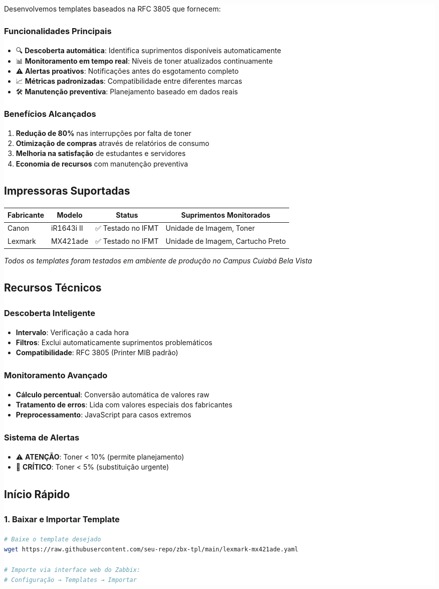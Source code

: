 Desenvolvemos templates baseados na RFC 3805 que fornecem:

### Funcionalidades Principais
- 🔍 **Descoberta automática**: Identifica suprimentos disponíveis automaticamente
- 📊 **Monitoramento em tempo real**: Níveis de toner atualizados continuamente
- ⚠️ **Alertas proativos**: Notificações antes do esgotamento completo
- 📈 **Métricas padronizadas**: Compatibilidade entre diferentes marcas
- 🛠️ **Manutenção preventiva**: Planejamento baseado em dados reais

### Benefícios Alcançados
1. **Redução de 80%** nas interrupções por falta de toner
2. **Otimização de compras** através de relatórios de consumo
3. **Melhoria na satisfação** de estudantes e servidores
4. **Economia de recursos** com manutenção preventiva

## Impressoras Suportadas

| Fabricante | Modelo | Status | Suprimentos Monitorados |
|------------|--------|--------|------------------------|
| Canon | iR1643i II | ✅ Testado no IFMT | Unidade de Imagem, Toner |
| Lexmark | MX421ade | ✅ Testado no IFMT | Unidade de Imagem, Cartucho Preto |

*Todos os templates foram testados em ambiente de produção no Campus Cuiabá Bela Vista*

## Recursos Técnicos

### Descoberta Inteligente
- **Intervalo**: Verificação a cada hora
- **Filtros**: Exclui automaticamente suprimentos problemáticos
- **Compatibilidade**: RFC 3805 (Printer MIB padrão)

### Monitoramento Avançado
- **Cálculo percentual**: Conversão automática de valores raw
- **Tratamento de erros**: Lida com valores especiais dos fabricantes
- **Preprocessamento**: JavaScript para casos extremos

### Sistema de Alertas
- ⚠️ **ATENÇÃO**: Toner < 10% (permite planejamento)
- 🚨 **CRÍTICO**: Toner < 5% (substituição urgente)

## Início Rápido

### 1. Baixar e Importar Template
```bash
# Baixe o template desejado
wget https://raw.githubusercontent.com/seu-repo/zbx-tpl/main/lexmark-mx421ade.yaml

# Importe via interface web do Zabbix:
# Configuração → Templates → Importar
```
